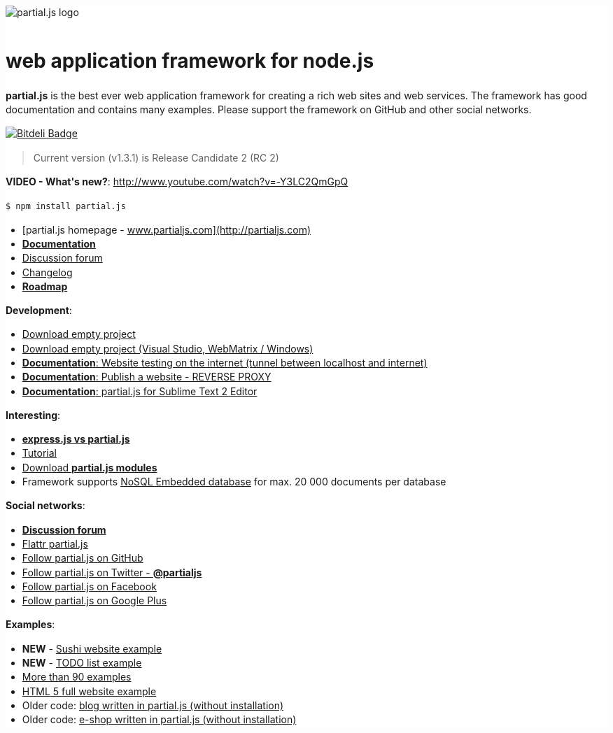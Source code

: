 ![partial.js logo](http://www.partialjs.com/upload/logo-christmas.png)

web application framework for node.js
=====================================

__partial.js__ is the best ever web application framework for creating a rich web sites and web services. The framework has good documentation and contains many examples. Please support the framework on GitHub and other social networks.

[![Bitdeli Badge](https://d2weczhvl823v0.cloudfront.net/petersirka/partial.js/trend.png)](https://bitdeli.com/free "Bitdeli Badge")

> Current version (v1.3.1) is Release Candidate 2 (RC 2)

__VIDEO - What's new?__: http://www.youtube.com/watch?v=-Y3LC2QmGpQ

```
$ npm install partial.js
```

- [partial.js homepage - www.partialjs.com](http://partialjs.com)
- [__Documentation__](http://docs.partialjs.com)
- [Discussion forum](https://groups.google.com/forum/#!forum/partialjs)
- [Changelog](https://github.com/petersirka/partial.js/blob/master/changes.txt)
- [__Roadmap__](https://github.com/petersirka/partial.js/blob/master/roadmap.txt)

__Development__:

- [Download empty project](http://www.partialjs.com/upload/empty-project.zip)
- [Download empty project (Visual Studio, WebMatrix / Windows)](http://www.partialjs.com/upload/empty-project-visualstudio.zip)
- [__Documentation__: Website testing on the internet (tunnel between localhost and internet)](http://docs.partialjs.com/#ngrok)
- [__Documentation__: Publish a website - REVERSE PROXY](http://docs.partialjs.com/#publish)
- [__Documentation__: partial.js for Sublime Text 2 Editor](http://docs.partialjs.com/#sublime)

__Interesting__:

- [__express.js vs partial.js__](http://www.partialjs.com/benefits/)
- [Tutorial](http://docs.partialjs.com/tutorial/)
- [Download __partial.js modules__](https://github.com/petersirka/partial.js-modules/)
- Framework supports [NoSQL Embedded database](https://github.com/petersirka/nosql) for max. 20 000 documents per database

__Social networks__:

- [__Discussion forum__](https://groups.google.com/forum/#!forum/partialjs)
- [Flattr partial.js](http://flattr.com/thing/1436218/partial-js-web-application-framework-for-node-js)
- [Follow partial.js on GitHub](https://github.com/petersirka/partial.js)
- [Follow partial.js on Twitter - __@partialjs__](https://twitter.com/partialjs)
- [Follow partial.js on Facebook](https://www.facebook.com/partialjs)
- [Follow partial.js on Google Plus](https://plus.google.com/u/0/113175077493180148081/posts)

__Examples__:

- __NEW__ - [Sushi website example](http://sushi.partialjs.com)
- __NEW__ - [TODO list example](http://todo.partialjs.com)
- [More than 90 examples](https://github.com/petersirka/partial.js/tree/master/examples)
- [HTML 5 full website example](http://www.partialjs.com/get-started/)
- Older code: [blog written in partial.js (without installation)](http://blog.partialjs.com)
- Older code: [e-shop written in partial.js (without installation)](http://eshop.partialjs.com)
